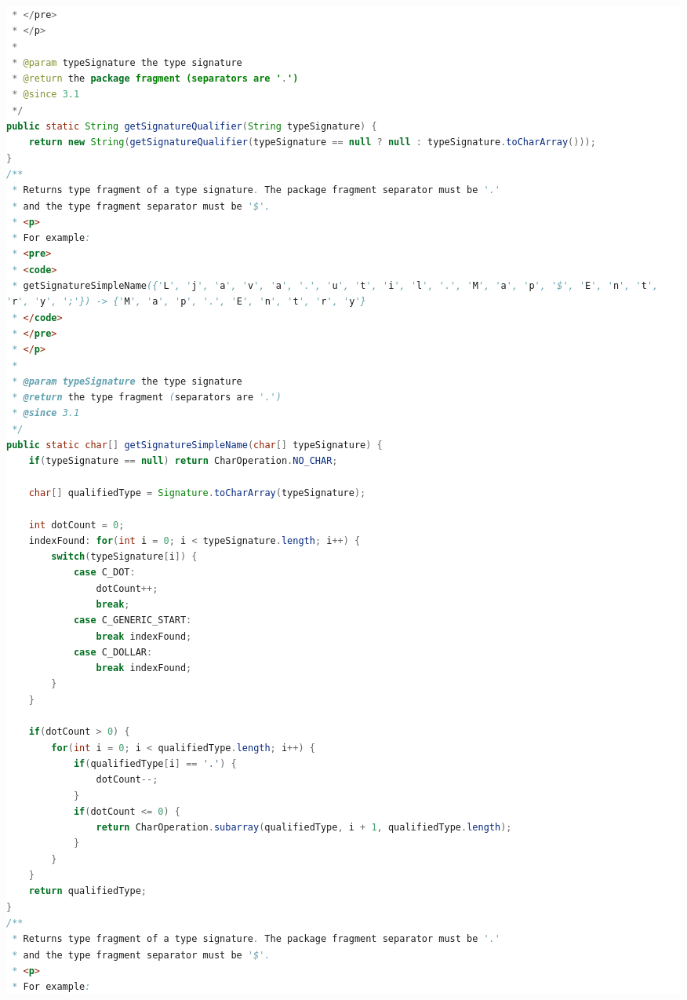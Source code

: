 ```java
 * </pre>
 * </p>
 *
 * @param typeSignature the type signature
 * @return the package fragment (separators are '.')
 * @since 3.1
 */
public static String getSignatureQualifier(String typeSignature) {
	return new String(getSignatureQualifier(typeSignature == null ? null : typeSignature.toCharArray()));
}
/**
 * Returns type fragment of a type signature. The package fragment separator must be '.'
 * and the type fragment separator must be '$'.
 * <p>
 * For example:
 * <pre>
 * <code>
 * getSignatureSimpleName({'L', 'j', 'a', 'v', 'a', '.', 'u', 't', 'i', 'l', '.', 'M', 'a', 'p', '$', 'E', 'n', 't', 'r', 'y', ';'}) -> {'M', 'a', 'p', '.', 'E', 'n', 't', 'r', 'y'}
 * </code>
 * </pre>
 * </p>
 *
 * @param typeSignature the type signature
 * @return the type fragment (separators are '.')
 * @since 3.1
 */
public static char[] getSignatureSimpleName(char[] typeSignature) {
	if(typeSignature == null) return CharOperation.NO_CHAR;

	char[] qualifiedType = Signature.toCharArray(typeSignature);

	int dotCount = 0;
	indexFound: for(int i = 0; i < typeSignature.length; i++) {
		switch(typeSignature[i]) {
			case C_DOT:
				dotCount++;
				break;
			case C_GENERIC_START:
				break indexFound;
			case C_DOLLAR:
				break indexFound;
		}
	}

	if(dotCount > 0) {
		for(int i = 0; i < qualifiedType.length; i++) {
			if(qualifiedType[i] == '.') {
				dotCount--;
			}
			if(dotCount <= 0) {
				return CharOperation.subarray(qualifiedType, i + 1, qualifiedType.length);
			}
		}
	}
	return qualifiedType;
}
/**
 * Returns type fragment of a type signature. The package fragment separator must be '.'
 * and the type fragment separator must be '$'.
 * <p>
 * For example:
```
